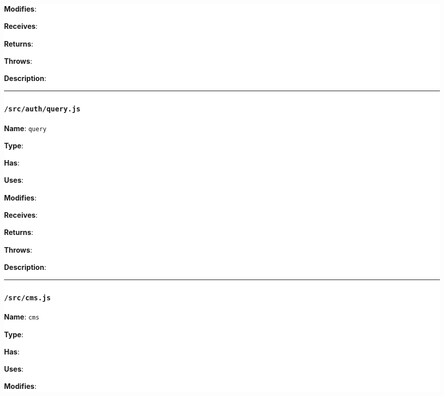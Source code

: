 **Modifies**:  


**Receives**:  


**Returns**:  


**Throws**:  


**Description**:  




----

### `/src/auth/query.js`



**Name**:  `query`


**Type**:  


**Has**:  


**Uses**:  


**Modifies**:  


**Receives**:  


**Returns**:  


**Throws**:  


**Description**:  




----

### `/src/cms.js`



**Name**:  `cms`


**Type**:  


**Has**:  


**Uses**:  


**Modifies**:  
